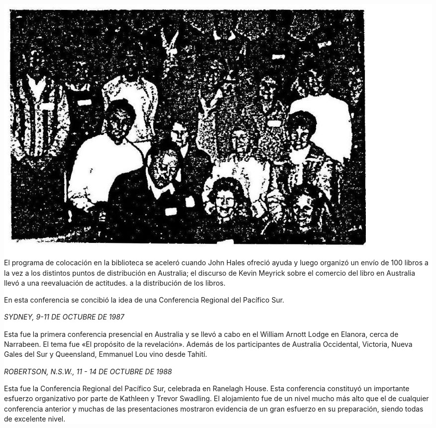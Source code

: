 <img src="/image/article/606/conf4.jpg">
</figure>

El programa de colocación en la biblioteca se aceleró cuando John Hales ofreció ayuda y luego organizó un envío de 100 libros a la vez a los distintos puntos de distribución en Australia; el discurso de Kevin Meyrick sobre el comercio del libro en Australia llevó a una reevaluación de actitudes. a la distribución de los libros.

En esta conferencia se concibió la idea de una Conferencia Regional del Pacífico Sur.

_SYDNEY, 9-11 DE OCTUBRE DE 1987_

Esta fue la primera conferencia presencial en Australia y se llevó a cabo en el William Arnott Lodge en Elanora, cerca de Narrabeen. El tema fue «El propósito de la revelación». Además de los participantes de Australia Occidental, Victoria, Nueva Gales del Sur y Queensland, Emmanuel Lou vino desde Tahití.

_ROBERTSON, N.S.W., 11 - 14 DE OCTUBRE DE 1988_

Esta fue la Conferencia Regional del Pacífico Sur, celebrada en Ranelagh House. Esta conferencia constituyó un importante esfuerzo organizativo por parte de Kathleen y Trevor Swadling. El alojamiento fue de un nivel mucho más alto que el de cualquier conferencia anterior y muchas de las presentaciones mostraron evidencia de un gran esfuerzo en su preparación, siendo todas de excelente nivel.

<figure id="Figure_18" class="image urantiapedia" alt="conference">